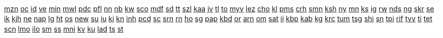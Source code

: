 [mzn](https://wiki.openstreetmap.org/wiki/Tag:school:language%3Dmzn) [oc](https://wiki.openstreetmap.org/wiki/Tag:school:language%3Doc) [id](https://wiki.openstreetmap.org/wiki/Tag:school:language%3Did) [ve](https://wiki.openstreetmap.org/wiki/Tag:school:language%3Dve) [min](https://wiki.openstreetmap.org/wiki/Tag:school:language%3Dmin) [mwl](https://wiki.openstreetmap.org/wiki/Tag:school:language%3Dmwl) [pdc](https://wiki.openstreetmap.org/wiki/Tag:school:language%3Dpdc) [pfl](https://wiki.openstreetmap.org/wiki/Tag:school:language%3Dpfl) [nn](https://wiki.openstreetmap.org/wiki/Tag:school:language%3Dnn) [nb](https://wiki.openstreetmap.org/wiki/Tag:school:language%3Dnb) [kw](https://wiki.openstreetmap.org/wiki/Tag:school:language%3Dkw) [sco](https://wiki.openstreetmap.org/wiki/Tag:school:language%3Dsco) [mdf](https://wiki.openstreetmap.org/wiki/Tag:school:language%3Dmdf) [sd](https://wiki.openstreetmap.org/wiki/Tag:school:language%3Dsd) [tt](https://wiki.openstreetmap.org/wiki/Tag:school:language%3Dtt) [szl](https://wiki.openstreetmap.org/wiki/Tag:school:language%3Dszl) [kaa](https://wiki.openstreetmap.org/wiki/Tag:school:language%3Dkaa) [jv](https://wiki.openstreetmap.org/wiki/Tag:school:language%3Djv) [tl](https://wiki.openstreetmap.org/wiki/Tag:school:language%3Dtl) [to](https://wiki.openstreetmap.org/wiki/Tag:school:language%3Dto) [myv](https://wiki.openstreetmap.org/wiki/Tag:school:language%3Dmyv) [lez](https://wiki.openstreetmap.org/wiki/Tag:school:language%3Dlez) [cho](https://wiki.openstreetmap.org/wiki/Tag:school:language%3Dcho) [kl](https://wiki.openstreetmap.org/wiki/Tag:school:language%3Dkl) [pms](https://wiki.openstreetmap.org/wiki/Tag:school:language%3Dpms) [crh](https://wiki.openstreetmap.org/wiki/Tag:school:language%3Dcrh) [smn](https://wiki.openstreetmap.org/wiki/Tag:school:language%3Dsmn) [ksh](https://wiki.openstreetmap.org/wiki/Tag:school:language%3Dksh) [ny](https://wiki.openstreetmap.org/wiki/Tag:school:language%3Dny) [mn](https://wiki.openstreetmap.org/wiki/Tag:school:language%3Dmn) [ks](https://wiki.openstreetmap.org/wiki/Tag:school:language%3Dks) [ig](https://wiki.openstreetmap.org/wiki/Tag:school:language%3Dig) [rw](https://wiki.openstreetmap.org/wiki/Tag:school:language%3Drw) [nds](https://wiki.openstreetmap.org/wiki/Tag:school:language%3Dnds) [ng](https://wiki.openstreetmap.org/wiki/Tag:school:language%3Dng) [skr](https://wiki.openstreetmap.org/wiki/Tag:school:language%3Dskr) [se](https://wiki.openstreetmap.org/wiki/Tag:school:language%3Dse) [ik](https://wiki.openstreetmap.org/wiki/Tag:school:language%3Dik) [kjh](https://wiki.openstreetmap.org/wiki/Tag:school:language%3Dkjh) [ne](https://wiki.openstreetmap.org/wiki/Tag:school:language%3Dne) [nap](https://wiki.openstreetmap.org/wiki/Tag:school:language%3Dnap) [lg](https://wiki.openstreetmap.org/wiki/Tag:school:language%3Dlg) [ht](https://wiki.openstreetmap.org/wiki/Tag:school:language%3Dht) [os](https://wiki.openstreetmap.org/wiki/Tag:school:language%3Dos) [new](https://wiki.openstreetmap.org/wiki/Tag:school:language%3Dnew) [su](https://wiki.openstreetmap.org/wiki/Tag:school:language%3Dsu) [iu](https://wiki.openstreetmap.org/wiki/Tag:school:language%3Diu) [ki](https://wiki.openstreetmap.org/wiki/Tag:school:language%3Dki) [kn](https://wiki.openstreetmap.org/wiki/Tag:school:language%3Dkn) [inh](https://wiki.openstreetmap.org/wiki/Tag:school:language%3Dinh) [pcd](https://wiki.openstreetmap.org/wiki/Tag:school:language%3Dpcd) [sc](https://wiki.openstreetmap.org/wiki/Tag:school:language%3Dsc) [srn](https://wiki.openstreetmap.org/wiki/Tag:school:language%3Dsrn) [rn](https://wiki.openstreetmap.org/wiki/Tag:school:language%3Drn) [ho](https://wiki.openstreetmap.org/wiki/Tag:school:language%3Dho) [sg](https://wiki.openstreetmap.org/wiki/Tag:school:language%3Dsg) [pap](https://wiki.openstreetmap.org/wiki/Tag:school:language%3Dpap) [kbd](https://wiki.openstreetmap.org/wiki/Tag:school:language%3Dkbd) [or](https://wiki.openstreetmap.org/wiki/Tag:school:language%3Dor) [arn](https://wiki.openstreetmap.org/wiki/Tag:school:language%3Darn) [om](https://wiki.openstreetmap.org/wiki/Tag:school:language%3Dom) [sat](https://wiki.openstreetmap.org/wiki/Tag:school:language%3Dsat) [ii](https://wiki.openstreetmap.org/wiki/Tag:school:language%3Dii) [kbp](https://wiki.openstreetmap.org/wiki/Tag:school:language%3Dkbp) [kab](https://wiki.openstreetmap.org/wiki/Tag:school:language%3Dkab) [kg](https://wiki.openstreetmap.org/wiki/Tag:school:language%3Dkg) [krc](https://wiki.openstreetmap.org/wiki/Tag:school:language%3Dkrc) [tum](https://wiki.openstreetmap.org/wiki/Tag:school:language%3Dtum) [tsg](https://wiki.openstreetmap.org/wiki/Tag:school:language%3Dtsg) [shi](https://wiki.openstreetmap.org/wiki/Tag:school:language%3Dshi) [sn](https://wiki.openstreetmap.org/wiki/Tag:school:language%3Dsn) [tpi](https://wiki.openstreetmap.org/wiki/Tag:school:language%3Dtpi) [rif](https://wiki.openstreetmap.org/wiki/Tag:school:language%3Drif) [tyv](https://wiki.openstreetmap.org/wiki/Tag:school:language%3Dtyv) [ti](https://wiki.openstreetmap.org/wiki/Tag:school:language%3Dti) [tet](https://wiki.openstreetmap.org/wiki/Tag:school:language%3Dtet) [scn](https://wiki.openstreetmap.org/wiki/Tag:school:language%3Dscn) [lmo](https://wiki.openstreetmap.org/wiki/Tag:school:language%3Dlmo) [ilo](https://wiki.openstreetmap.org/wiki/Tag:school:language%3Dilo) [sm](https://wiki.openstreetmap.org/wiki/Tag:school:language%3Dsm) [ss](https://wiki.openstreetmap.org/wiki/Tag:school:language%3Dss) [mni](https://wiki.openstreetmap.org/wiki/Tag:school:language%3Dmni) [kv](https://wiki.openstreetmap.org/wiki/Tag:school:language%3Dkv) [ku](https://wiki.openstreetmap.org/wiki/Tag:school:language%3Dku) [lad](https://wiki.openstreetmap.org/wiki/Tag:school:language%3Dlad) [ts](https://wiki.openstreetmap.org/wiki/Tag:school:language%3Dts) [st](https://wiki.openstreetmap.org/wiki/Tag:school:language%3Dst)